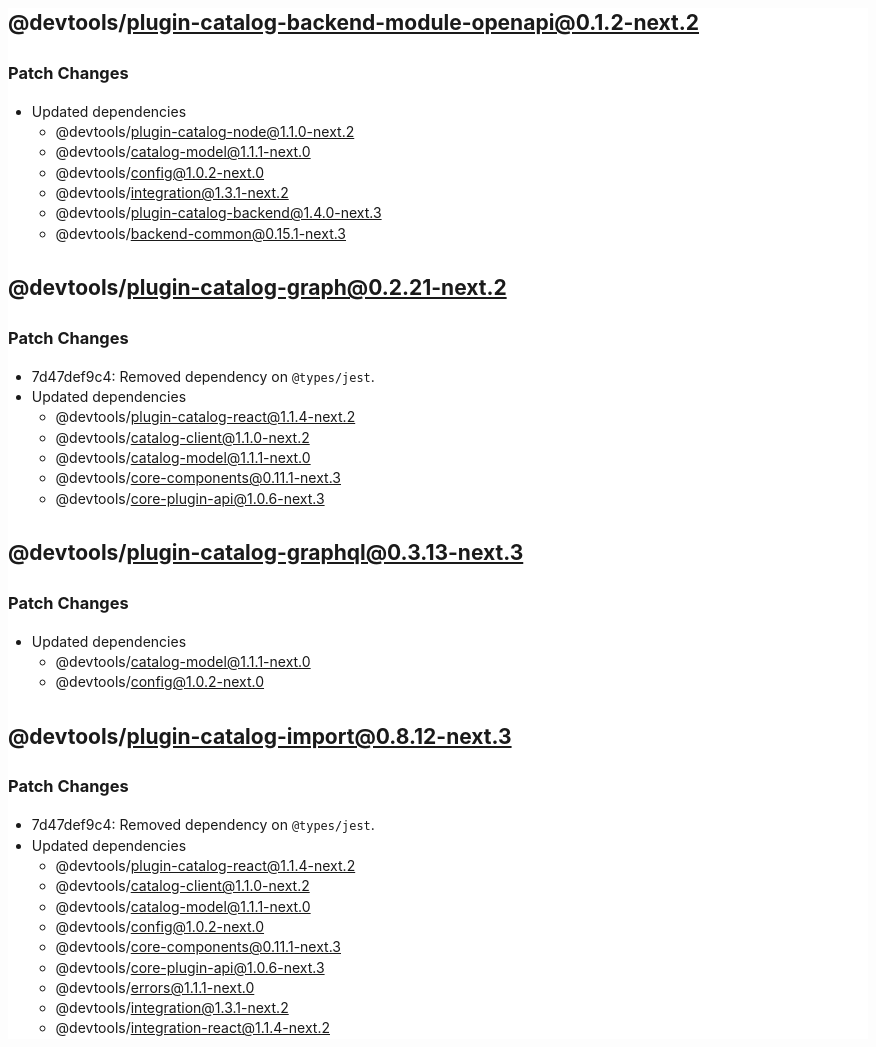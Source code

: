 ## @devtools/plugin-catalog-backend-module-openapi@0.1.2-next.2

### Patch Changes

- Updated dependencies
  - @devtools/plugin-catalog-node@1.1.0-next.2
  - @devtools/catalog-model@1.1.1-next.0
  - @devtools/config@1.0.2-next.0
  - @devtools/integration@1.3.1-next.2
  - @devtools/plugin-catalog-backend@1.4.0-next.3
  - @devtools/backend-common@0.15.1-next.3

## @devtools/plugin-catalog-graph@0.2.21-next.2

### Patch Changes

- 7d47def9c4: Removed dependency on `@types/jest`.
- Updated dependencies
  - @devtools/plugin-catalog-react@1.1.4-next.2
  - @devtools/catalog-client@1.1.0-next.2
  - @devtools/catalog-model@1.1.1-next.0
  - @devtools/core-components@0.11.1-next.3
  - @devtools/core-plugin-api@1.0.6-next.3

## @devtools/plugin-catalog-graphql@0.3.13-next.3

### Patch Changes

- Updated dependencies
  - @devtools/catalog-model@1.1.1-next.0
  - @devtools/config@1.0.2-next.0

## @devtools/plugin-catalog-import@0.8.12-next.3

### Patch Changes

- 7d47def9c4: Removed dependency on `@types/jest`.
- Updated dependencies
  - @devtools/plugin-catalog-react@1.1.4-next.2
  - @devtools/catalog-client@1.1.0-next.2
  - @devtools/catalog-model@1.1.1-next.0
  - @devtools/config@1.0.2-next.0
  - @devtools/core-components@0.11.1-next.3
  - @devtools/core-plugin-api@1.0.6-next.3
  - @devtools/errors@1.1.1-next.0
  - @devtools/integration@1.3.1-next.2
  - @devtools/integration-react@1.1.4-next.2
